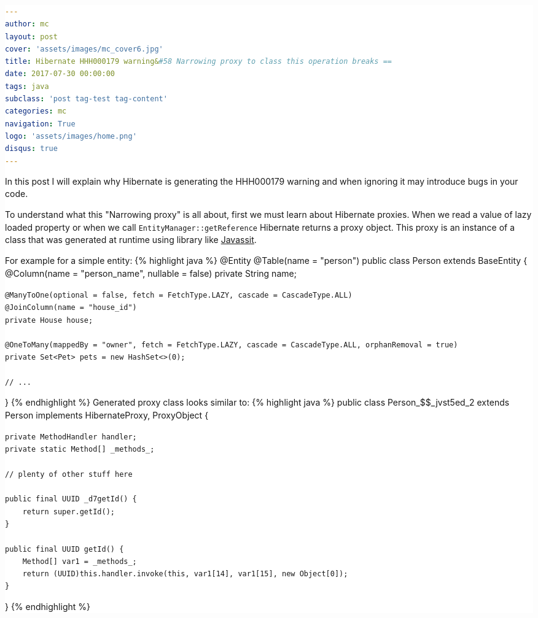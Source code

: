 ```yaml
---
author: mc
layout: post
cover: 'assets/images/mc_cover6.jpg'
title: Hibernate HHH000179 warning&#58 Narrowing proxy to class this operation breaks ==
date: 2017-07-30 00:00:00
tags: java
subclass: 'post tag-test tag-content'
categories: mc
navigation: True
logo: 'assets/images/home.png'
disqus: true
---
```


In this post I will explain why Hibernate is generating the HHH000179
warning and when ignoring it may introduce bugs in your code.

To understand what this "Narrowing proxy" is all about,
first we must learn about Hibernate proxies.
When we read a value of lazy loaded property or when we call
`EntityManager::getReference` Hibernate returns a proxy object.
This proxy is an instance of a class that was generated at runtime using
library like [Javassit](http://jboss-javassist.github.io/javassist/).

For example for a simple entity:
{% highlight java %}
@Entity
@Table(name = "person")
public class Person extends BaseEntity {
    @Column(name = "person_name", nullable = false)
    private String name;

    @ManyToOne(optional = false, fetch = FetchType.LAZY, cascade = CascadeType.ALL)
    @JoinColumn(name = "house_id")
    private House house;

    @OneToMany(mappedBy = "owner", fetch = FetchType.LAZY, cascade = CascadeType.ALL, orphanRemoval = true)
    private Set<Pet> pets = new HashSet<>(0);

    // ...
}
{% endhighlight %}
Generated proxy class looks similar to:
{% highlight java %}
public class Person_$$_jvst5ed_2 
        extends Person 
        implements HibernateProxy, ProxyObject {
 
    private MethodHandler handler;
    private static Method[] _methods_;
 
    // plenty of other stuff here
 
    public final UUID _d7getId() {
        return super.getId();
    }
 
    public final UUID getId() {
        Method[] var1 = _methods_;
        return (UUID)this.handler.invoke(this, var1[14], var1[15], new Object[0]);
    }
}
{% endhighlight %}
